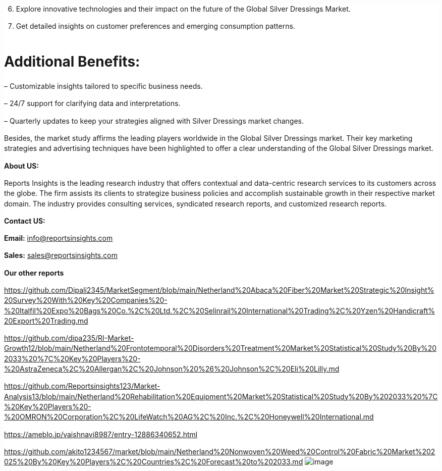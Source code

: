 6. Explore innovative technologies and their impact on the future of the Global Silver Dressings Market.

7. Get detailed insights on customer preferences and emerging consumption patterns.

# <strong>Additional Benefits:</strong>

– Customizable insights tailored to specific business needs.

– 24/7 support for clarifying data and interpretations.

– Quarterly updates to keep your strategies aligned with Silver Dressings market changes.

Besides, the market study affirms the leading players worldwide in the Global Silver Dressings market. Their key marketing strategies and advertising techniques have been highlighted to offer a clear understanding of the Global Silver Dressings market.

<strong><strong>About US</strong>:</strong>

Reports Insights is the leading research industry that offers contextual and data-centric research services to its customers across the globe. The firm assists its clients to strategize business policies and accomplish sustainable growth in their respective market domain. The industry provides consulting services, syndicated research reports, and customized research reports.

<strong>Contact US:</strong>

<p class=><b>Email:</b> <a href=mailto:info@reportsinsights.com>info@reportsinsights.com</a></p>
<p class=><b>Sales:</b> <a href=mailto:sales@reportsinsights.com>sales@reportsinsights.com</a></p>

<strong>Our other reports</strong>

<a href=https://github.com/Dipali2345/MarketSegment/blob/main/Netherland%20Abaca%20Fiber%20Market%20Strategic%20Insight%20Survey%20With%20Key%20Companies%20-%20Italfil%20Expo%20Bags%20Co.%2C%20Ltd.%2C%20Selinrail%20International%20Trading%2C%20Yzen%20Handicraft%20Export%20Trading.md>https://github.com/Dipali2345/MarketSegment/blob/main/Netherland%20Abaca%20Fiber%20Market%20Strategic%20Insight%20Survey%20With%20Key%20Companies%20-%20Italfil%20Expo%20Bags%20Co.%2C%20Ltd.%2C%20Selinrail%20International%20Trading%2C%20Yzen%20Handicraft%20Export%20Trading.md</a>

<a href=https://github.com/dipa235/RI-Market-Growth12/blob/main/Netherland%20Frontotemporal%20Disorders%20Treatment%20Market%20Statistical%20Study%20By%202033%20%7C%20Key%20Players%20-%20AstraZeneca%2C%20Allergan%2C%20Johnson%20%26%20Johnson%2C%20Eli%20Lilly.md>https://github.com/dipa235/RI-Market-Growth12/blob/main/Netherland%20Frontotemporal%20Disorders%20Treatment%20Market%20Statistical%20Study%20By%202033%20%7C%20Key%20Players%20-%20AstraZeneca%2C%20Allergan%2C%20Johnson%20%26%20Johnson%2C%20Eli%20Lilly.md</a>

<a href=https://github.com/Reportsinsights123/Market-Analysis13/blob/main/Netherland%20Rehabilitation%20Equipment%20Market%20Statistical%20Study%20By%202033%20%7C%20Key%20Players%20-%20OMRON%20Corporation%2C%20LifeWatch%20AG%2C%20Inc.%2C%20Honeywell%20International.md>https://github.com/Reportsinsights123/Market-Analysis13/blob/main/Netherland%20Rehabilitation%20Equipment%20Market%20Statistical%20Study%20By%202033%20%7C%20Key%20Players%20-%20OMRON%20Corporation%2C%20LifeWatch%20AG%2C%20Inc.%2C%20Honeywell%20International.md</a>

<a href=https://ameblo.jp/vaishnavi8987/entry-12886340652.html>https://ameblo.jp/vaishnavi8987/entry-12886340652.html</a>

<a href=https://github.com/akito1234567/market/blob/main/Netherland%20Nonwoven%20Weed%20Control%20Fabric%20Market%202025%20By%20Key%20Players%2C%20Countries%2C%20Forecast%20to%202033.md>https://github.com/akito1234567/market/blob/main/Netherland%20Nonwoven%20Weed%20Control%20Fabric%20Market%202025%20By%20Key%20Players%2C%20Countries%2C%20Forecast%20to%202033.md</a>
![image](https://github.com/user-attachments/assets/dada0770-c8a6-4ba7-8023-a8a8fb8a5573)
